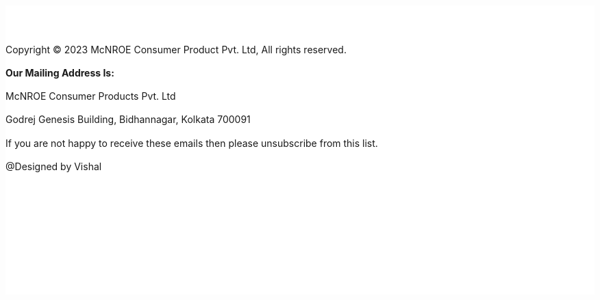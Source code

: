 <body>
    <div class="logo">
        <center> <img src="logo1.png" alt=""></center>
    </div>
    <div class="image">
        <a href="https://www.wildstone.in/"><img src="wild stone.jpg" alt=""></a>
    </div>
    <div class="icon">
        <a id="one" href="https://www.facebook.com/login/" target="_blank"><i class="fa-brands fa-square-facebook"
                style="color: #000000;"></i></a>
        <a id="two" href="https://www.instagram.com/" target="_blank"><i class="fa-brands fa-square-instagram"
                style="color: #000000;"></i></a>
        <a id="three" href="https://twitter.com/login" target="_blank"><i class="fa-brands fa-square-twitter"
                style="color: #000000;"></i></a>
        <a id="four" href="https://youtube.com/" target="_blank"><i class="fa-brands fa-square-youtube"
                style="color: #000000;"></i></a>
    </div>
    <div class="sagar">
        <p>Copyright © 2023 McNROE Consumer Product Pvt. Ltd, All rights reserved.</p>
        <p id="Our"><b>Our Mailing Address Is:</b></p>
        <p>McNROE Consumer Products Pvt. Ltd</p>
        <p id="Godrej">Godrej Genesis Building, Bidhannagar, Kolkata 700091</p>
        <p>If you are not happy to receive these emails then please unsubscribe from this list.</p>
        <p>@Designed by Vishal</p>
    </div><br><br><br><br><br><br><br><br>
</body>

</html>
